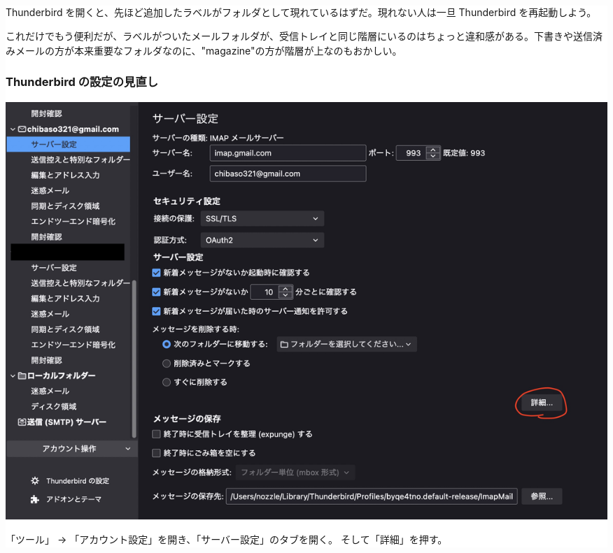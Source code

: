Thunderbird を開くと、先ほど追加したラベルがフォルダとして現れているはずだ。現れない人は一旦 Thunderbird を再起動しよう。

これだけでもう便利だが、ラベルがついたメールフォルダが、受信トレイと同じ階層にいるのはちょっと違和感がある。下書きや送信済みメールの方が本来重要なフォルダなのに、"magazine"の方が階層が上なのもおかしい。

### Thunderbird の設定の見直し

![](11.png)

「ツール」 -> 「アカウント設定」を開き、「サーバー設定」のタブを開く。
そして「詳細」を押す。
